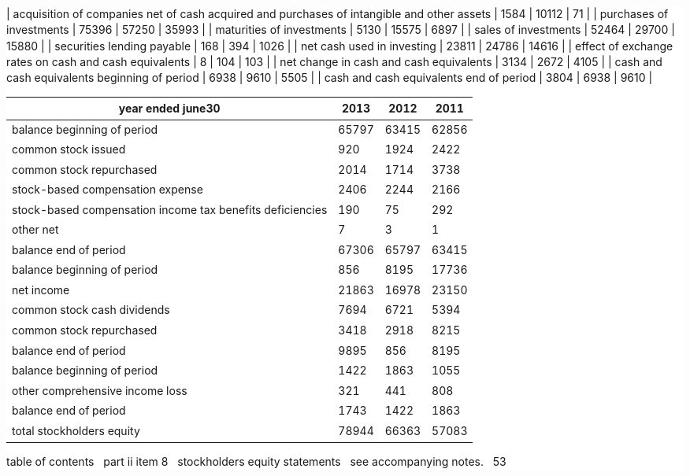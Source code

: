 | acquisition of companies net of cash acquired and purchases of intangible and other assets | 1584 | 10112 | 71 |
| purchases of investments | 75396 | 57250 | 35993 |
| maturities of investments | 5130 | 15575 | 6897 |
| sales of investments | 52464 | 29700 | 15880 |
| securities lending payable | 168 | 394 | 1026 |
| net cash used in investing | 23811 | 24786 | 14616 |
| effect of exchange rates on cash and cash equivalents | 8 | 104 | 103 |
| net change in cash and cash equivalents | 3134 | 2672 | 4105 |
| cash and cash equivalents beginning of period | 6938 | 9610 | 5505 |
| cash and cash equivalents end of period | 3804 | 6938 | 9610 |





| year ended june30 | 2013 | 2012 | 2011 |
| --- | --- | --- | --- |
| balance beginning of period | 65797 | 63415 | 62856 |
| common stock issued | 920 | 1924 | 2422 |
| common stock repurchased | 2014 | 1714 | 3738 |
| stock-based compensation expense | 2406 | 2244 | 2166 |
| stock-based compensation income tax benefits deficiencies | 190 | 75 | 292 |
| other net | 7 | 3 | 1 |
| balance end of period | 67306 | 65797 | 63415 |
| balance beginning of period | 856 | 8195 | 17736 |
| net income | 21863 | 16978 | 23150 |
| common stock cash dividends | 7694 | 6721 | 5394 |
| common stock repurchased | 3418 | 2918 | 8215 |
| balance end of period | 9895 | 856 | 8195 |
| balance beginning of period | 1422 | 1863 | 1055 |
| other comprehensive income loss | 321 | 441 | 808 |
| balance end of period | 1743 | 1422 | 1863 |
| total stockholders equity | 78944 | 66363 | 57083 |


 table of contents    part ii  item 8    stockholders equity statements    see accompanying notes.    53 
